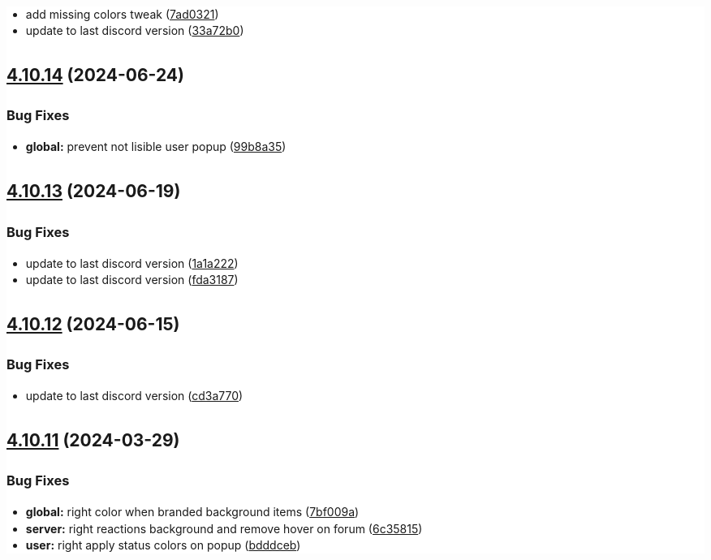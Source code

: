 * add missing colors tweak ([7ad0321](https://github.com/orblazer/discord-nordic/commit/7ad032159f552c969bb7e44079fee33b9b15ad5d))
* update to last discord version ([33a72b0](https://github.com/orblazer/discord-nordic/commit/33a72b049200470e0035627f315224cd073a77ed))



## [4.10.14](https://github.com/orblazer/discord-nordic/compare/v4.10.13...v4.10.14) (2024-06-24)


### Bug Fixes

* **global:** prevent not lisible user popup ([99b8a35](https://github.com/orblazer/discord-nordic/commit/99b8a351a52e9af0a48bb2554801bb75f71802e6))



## [4.10.13](https://github.com/orblazer/discord-nordic/compare/v4.10.11...v4.10.13) (2024-06-19)


### Bug Fixes

* update to last discord version ([1a1a222](https://github.com/orblazer/discord-nordic/commit/1a1a222d1892a9e92984398cc285ec2a086c2da4))
* update to last discord version ([fda3187](https://github.com/orblazer/discord-nordic/commit/fda3187bed401089f7951a37105570f60e5c20bd))



## [4.10.12](https://github.com/orblazer/discord-nordic/compare/v4.10.11...v4.10.12) (2024-06-15)


### Bug Fixes

* update to last discord version ([cd3a770](https://github.com/orblazer/discord-nordic/commit/cd3a770f76c54e0ef17877ccce0e30f773f030ec))



## [4.10.11](https://github.com/orblazer/discord-nordic/compare/v4.10.10...v4.10.11) (2024-03-29)


### Bug Fixes

* **global:** right color when branded background items ([7bf009a](https://github.com/orblazer/discord-nordic/commit/7bf009a4955d133c9598656133c5001202b3f920))
* **server:** right reactions background and remove hover on forum ([6c35815](https://github.com/orblazer/discord-nordic/commit/6c358155df3ee80956eb2c44947f1efb94d811bc))
* **user:** right apply status colors on popup ([bdddceb](https://github.com/orblazer/discord-nordic/commit/bdddcebb40363fa9ccd89c6a0d131c2e28263fde))
